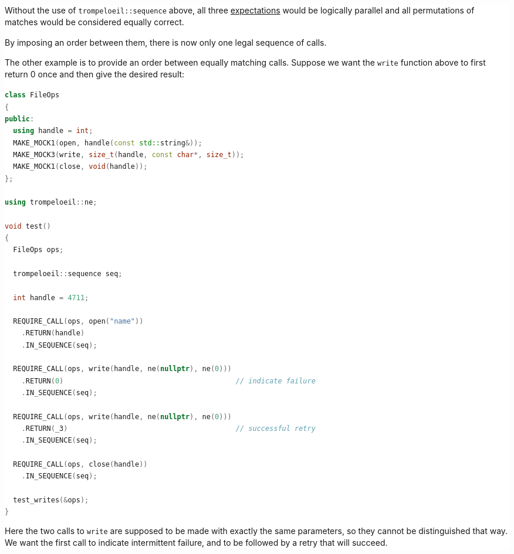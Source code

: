 Without the use of `trompeloeil::sequence` above, all three
[expectations](reference.md/#expectation) would be logically parallel and
all permutations of matches would be considered equally correct.

By imposing an order between them, there is now only one legal sequence
of calls.

The other example is to provide an order between equally matching calls.
Suppose we want the `write` function above to first return 0 once and then
give the desired result:

```Cpp
class FileOps
{
public:
  using handle = int;
  MAKE_MOCK1(open, handle(const std::string&));
  MAKE_MOCK3(write, size_t(handle, const char*, size_t));
  MAKE_MOCK1(close, void(handle));
};

using trompeloeil::ne;

void test()
{
  FileOps ops;

  trompeloeil::sequence seq;

  int handle = 4711;

  REQUIRE_CALL(ops, open("name"))
    .RETURN(handle)
    .IN_SEQUENCE(seq);

  REQUIRE_CALL(ops, write(handle, ne(nullptr), ne(0)))
    .RETURN(0)                                         // indicate failure
    .IN_SEQUENCE(seq);

  REQUIRE_CALL(ops, write(handle, ne(nullptr), ne(0)))
    .RETURN(_3)                                        // successful retry
    .IN_SEQUENCE(seq);

  REQUIRE_CALL(ops, close(handle))
    .IN_SEQUENCE(seq);

  test_writes(&ops);
}
```

Here the two calls to `write` are supposed to be made with exactly the same
parameters, so they cannot be distinguished that way. We want the first
call to indicate intermittent failure, and to be followed by a retry
that will succeed.
